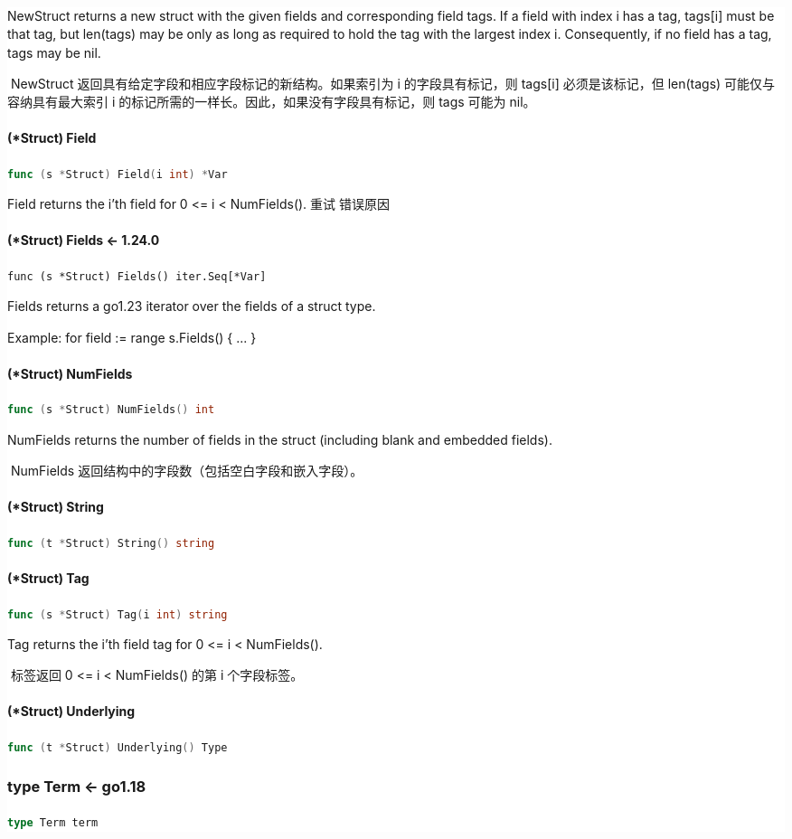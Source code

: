 NewStruct returns a new struct with the given fields and corresponding field tags. If a field with index i has a tag, tags[i] must be that tag, but len(tags) may be only as long as required to hold the tag with the largest index i. Consequently, if no field has a tag, tags may be nil.

​	NewStruct 返回具有给定字段和相应字段标记的新结构。如果索引为 i 的字段具有标记，则 tags[i] 必须是该标记，但 len(tags) 可能仅与容纳具有最大索引 i 的标记所需的一样长。因此，如果没有字段具有标记，则 tags 可能为 nil。

#### (*Struct) Field

```go
func (s *Struct) Field(i int) *Var
```

Field returns the i’th field for 0 <= i < NumFields(). 重试 错误原因

#### (*Struct) Fields <- 1.24.0

```
func (s *Struct) Fields() iter.Seq[*Var]
```

Fields returns a go1.23 iterator over the fields of a struct type.

Example: for field := range s.Fields() { ... }

#### (*Struct) NumFields

```go
func (s *Struct) NumFields() int
```

NumFields returns the number of fields in the struct (including blank and embedded fields).

​	NumFields 返回结构中的字段数（包括空白字段和嵌入字段）。

#### (*Struct) String

```go
func (t *Struct) String() string
```

#### (*Struct) Tag

```go
func (s *Struct) Tag(i int) string
```

Tag returns the i’th field tag for 0 <= i < NumFields().

​	标签返回 0 <= i < NumFields() 的第 i 个字段标签。

#### (*Struct) Underlying

```go
func (t *Struct) Underlying() Type
```

### type Term <- go1.18

```go
type Term term
```
